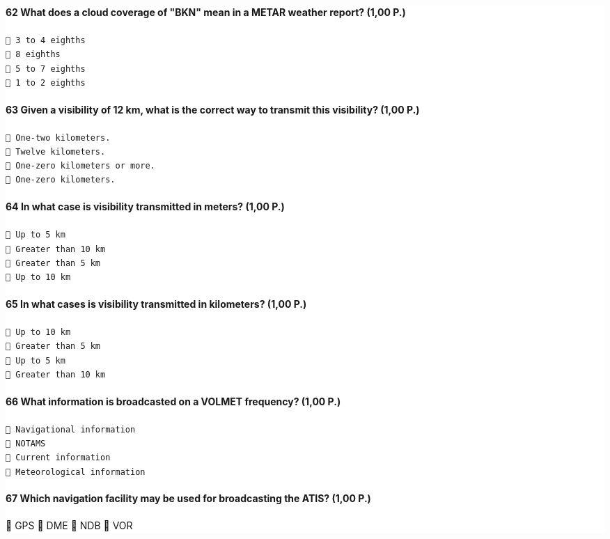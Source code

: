 #### 62 What does a cloud coverage of "BKN" mean in a METAR weather report? (1,00 P.)

```
 3 to 4 eighths
 8 eighths
 5 to 7 eighths
 1 to 2 eighths
```

#### 63 Given a visibility of 12 km, what is the correct way to transmit this visibility? (1,00 P.)

```
 One-two kilometers.
 Twelve kilometers.
 One-zero kilometers or more.
 One-zero kilometers.
```

#### 64 In what case is visibility transmitted in meters? (1,00 P.)

```
 Up to 5 km
 Greater than 10 km
 Greater than 5 km
 Up to 10 km
```

#### 65 In what cases is visibility transmitted in kilometers? (1,00 P.)

```
 Up to 10 km
 Greater than 5 km
 Up to 5 km
 Greater than 10 km
```

#### 66 What information is broadcasted on a VOLMET frequency? (1,00 P.)

```
 Navigational information
 NOTAMS
 Current information
 Meteorological information
```

#### 67 Which navigation facility may be used for broadcasting the ATIS? (1,00 P.)

 GPS
 DME
 NDB
 VOR
